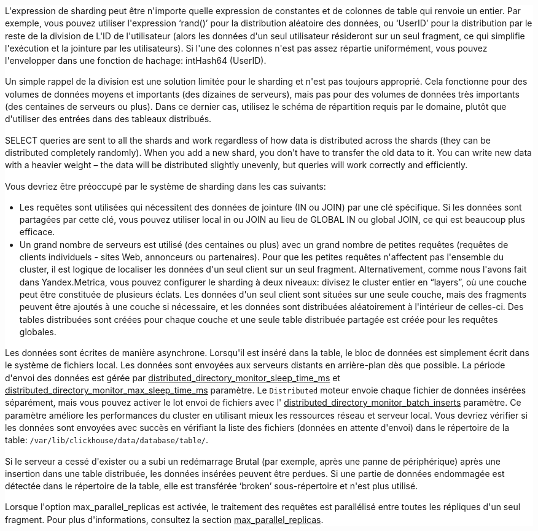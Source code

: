 L'expression de sharding peut être n'importe quelle expression de constantes et de colonnes de table qui renvoie un entier. Par exemple, vous pouvez utiliser l'expression ‘rand()’ pour la distribution aléatoire des données, ou ‘UserID’ pour la distribution par le reste de la division de L'ID de l'utilisateur (alors les données d'un seul utilisateur résideront sur un seul fragment, ce qui simplifie l'exécution et la jointure par les utilisateurs). Si l'une des colonnes n'est pas assez répartie uniformément, vous pouvez l'envelopper dans une fonction de hachage: intHash64 (UserID).

Un simple rappel de la division est une solution limitée pour le sharding et n'est pas toujours approprié. Cela fonctionne pour des volumes de données moyens et importants (des dizaines de serveurs), mais pas pour des volumes de données très importants (des centaines de serveurs ou plus). Dans ce dernier cas, utilisez le schéma de répartition requis par le domaine, plutôt que d'utiliser des entrées dans des tableaux distribués.

SELECT queries are sent to all the shards and work regardless of how data is distributed across the shards (they can be distributed completely randomly). When you add a new shard, you don't have to transfer the old data to it. You can write new data with a heavier weight – the data will be distributed slightly unevenly, but queries will work correctly and efficiently.

Vous devriez être préoccupé par le système de sharding dans les cas suivants:

-   Les requêtes sont utilisées qui nécessitent des données de jointure (IN ou JOIN) par une clé spécifique. Si les données sont partagées par cette clé, vous pouvez utiliser local in ou JOIN au lieu de GLOBAL IN ou global JOIN, ce qui est beaucoup plus efficace.
-   Un grand nombre de serveurs est utilisé (des centaines ou plus) avec un grand nombre de petites requêtes (requêtes de clients individuels - sites Web, annonceurs ou partenaires). Pour que les petites requêtes n'affectent pas l'ensemble du cluster, il est logique de localiser les données d'un seul client sur un seul fragment. Alternativement, comme nous l'avons fait dans Yandex.Metrica, vous pouvez configurer le sharding à deux niveaux: divisez le cluster entier en “layers”, où une couche peut être constituée de plusieurs éclats. Les données d'un seul client sont situées sur une seule couche, mais des fragments peuvent être ajoutés à une couche si nécessaire, et les données sont distribuées aléatoirement à l'intérieur de celles-ci. Des tables distribuées sont créées pour chaque couche et une seule table distribuée partagée est créée pour les requêtes globales.

Les données sont écrites de manière asynchrone. Lorsqu'il est inséré dans la table, le bloc de données est simplement écrit dans le système de fichiers local. Les données sont envoyées aux serveurs distants en arrière-plan dès que possible. La période d'envoi des données est gérée par [distributed\_directory\_monitor\_sleep\_time\_ms](../settings/settings.md#distributed_directory_monitor_sleep_time_ms) et [distributed\_directory\_monitor\_max\_sleep\_time\_ms](../settings/settings.md#distributed_directory_monitor_max_sleep_time_ms) paramètre. Le `Distributed` moteur envoie chaque fichier de données insérées séparément, mais vous pouvez activer le lot envoi de fichiers avec l' [distributed\_directory\_monitor\_batch\_inserts](../settings/settings.md#distributed_directory_monitor_batch_inserts) paramètre. Ce paramètre améliore les performances du cluster en utilisant mieux les ressources réseau et serveur local. Vous devriez vérifier si les données sont envoyées avec succès en vérifiant la liste des fichiers (données en attente d'envoi) dans le répertoire de la table: `/var/lib/clickhouse/data/database/table/`.

Si le serveur a cessé d'exister ou a subi un redémarrage Brutal (par exemple, après une panne de périphérique) après une insertion dans une table distribuée, les données insérées peuvent être perdues. Si une partie de données endommagée est détectée dans le répertoire de la table, elle est transférée ‘broken’ sous-répertoire et n'est plus utilisé.

Lorsque l'option max\_parallel\_replicas est activée, le traitement des requêtes est parallélisé entre toutes les répliques d'un seul fragment. Pour plus d'informations, consultez la section [max\_parallel\_replicas](../settings/settings.md#settings-max_parallel_replicas).
